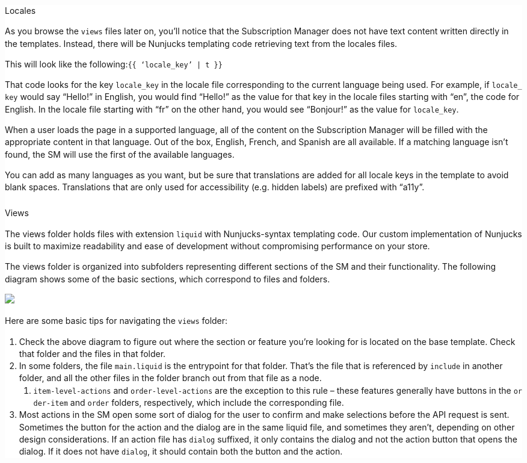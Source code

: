 ### 

Locales

[](#locales)

As you browse the `views` files later on, you’ll notice that the Subscription Manager does not have text content written directly in the templates. Instead, there will be Nunjucks templating code retrieving text from the locales files.

This will look like the following:`{{ ‘locale_key’ | t }}`

That code looks for the key `locale_key` in the locale file corresponding to the current language being used. For example, if `locale_key` would say “Hello!” in English, you would find “Hello!” as the value for that key in the locale files starting with “en”, the code for English. In the locale file starting with “fr” on the other hand, you would see “Bonjour!” as the value for `locale_key`.

When a user loads the page in a supported language, all of the content on the Subscription Manager will be filled with the appropriate content in that language. Out of the box, English, French, and Spanish are all available. If a matching language isn’t found, the SM will use the first of the available languages.

You can add as many languages as you want, but be sure that translations are added for all locale keys in the template to avoid blank spaces. Translations that are only used for accessibility (e.g. hidden labels) are prefixed with “a11y”.

### 

Views

[](#views)

The views folder holds files with extension `liquid` with Nunjucks-syntax templating code. Our custom implementation of Nunjucks is built to maximize readability and ease of development without compromising performance on your store.

The views folder is organized into subfolders representing different sections of the SM and their functionality. The following diagram shows some of the basic sections, which correspond to files and folders.

![](https://files.readme.io/249250963e89566ea5d1a51162ffe625fe99cbc8ab0c3a6304618a01eb9fac2e-image1.png)

Here are some basic tips for navigating the `views` folder:

1.  Check the above diagram to figure out where the section or feature you’re looking for is located on the base template. Check that folder and the files in that folder.
2.  In some folders, the file `main.liquid` is the entrypoint for that folder. That’s the file that is referenced by `include` in another folder, and all the other files in the folder branch out from that file as a node.
    1.  `item-level-actions` and `order-level-actions` are the exception to this rule – these features generally have buttons in the `order-item` and `order` folders, respectively, which include the corresponding file.
3.  Most actions in the SM open some sort of dialog for the user to confirm and make selections before the API request is sent. Sometimes the button for the action and the dialog are in the same liquid file, and sometimes they aren’t, depending on other design considerations. If an action file has `dialog` suffixed, it only contains the dialog and not the action button that opens the dialog. If it does not have `dialog`, it should contain both the button and the action.
